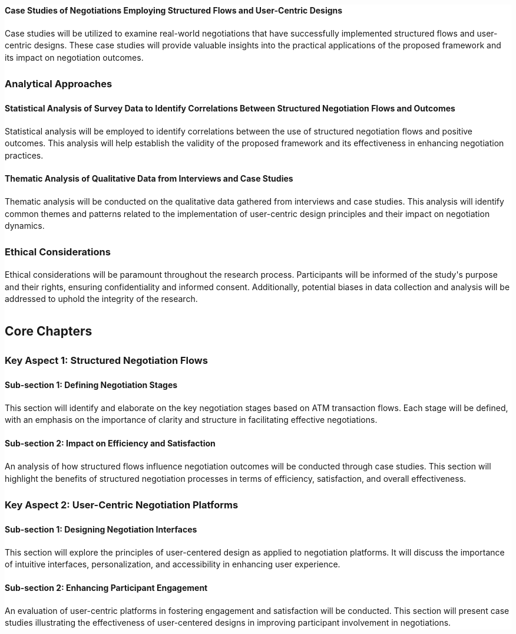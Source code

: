 #### Case Studies of Negotiations Employing Structured Flows and User-Centric Designs
Case studies will be utilized to examine real-world negotiations that have successfully implemented structured flows and user-centric designs. These case studies will provide valuable insights into the practical applications of the proposed framework and its impact on negotiation outcomes.

### Analytical Approaches
#### Statistical Analysis of Survey Data to Identify Correlations Between Structured Negotiation Flows and Outcomes
Statistical analysis will be employed to identify correlations between the use of structured negotiation flows and positive outcomes. This analysis will help establish the validity of the proposed framework and its effectiveness in enhancing negotiation practices.

#### Thematic Analysis of Qualitative Data from Interviews and Case Studies
Thematic analysis will be conducted on the qualitative data gathered from interviews and case studies. This analysis will identify common themes and patterns related to the implementation of user-centric design principles and their impact on negotiation dynamics.

### Ethical Considerations
Ethical considerations will be paramount throughout the research process. Participants will be informed of the study's purpose and their rights, ensuring confidentiality and informed consent. Additionally, potential biases in data collection and analysis will be addressed to uphold the integrity of the research.

## Core Chapters

### Key Aspect 1: Structured Negotiation Flows
#### Sub-section 1: Defining Negotiation Stages
This section will identify and elaborate on the key negotiation stages based on ATM transaction flows. Each stage will be defined, with an emphasis on the importance of clarity and structure in facilitating effective negotiations.

#### Sub-section 2: Impact on Efficiency and Satisfaction
An analysis of how structured flows influence negotiation outcomes will be conducted through case studies. This section will highlight the benefits of structured negotiation processes in terms of efficiency, satisfaction, and overall effectiveness.

### Key Aspect 2: User-Centric Negotiation Platforms
#### Sub-section 1: Designing Negotiation Interfaces
This section will explore the principles of user-centered design as applied to negotiation platforms. It will discuss the importance of intuitive interfaces, personalization, and accessibility in enhancing user experience.

#### Sub-section 2: Enhancing Participant Engagement
An evaluation of user-centric platforms in fostering engagement and satisfaction will be conducted. This section will present case studies illustrating the effectiveness of user-centered designs in improving participant involvement in negotiations.

